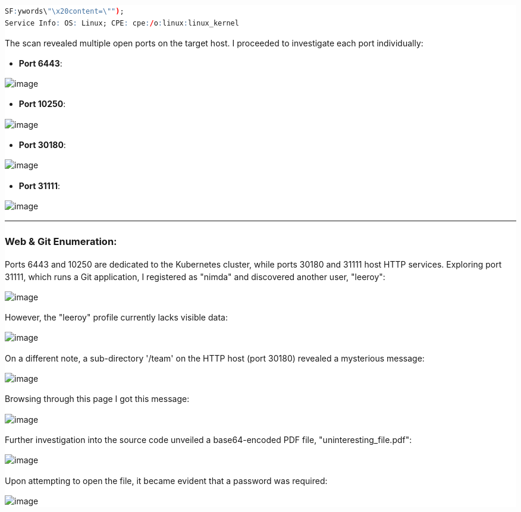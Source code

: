 ```R
SF:ywords\"\x20content=\"");
Service Info: OS: Linux; CPE: cpe:/o:linux:linux_kernel
```

The scan revealed multiple open ports on the target host. I proceeded to investigate each port individually:

  - **Port 6443**:

![image](https://github.com/F41zK4r1m/TryHackMe/assets/87700008/ad46ee9a-f5cc-4b87-86f7-9dcbb1f71581)

  - **Port 10250**:

![image](https://github.com/F41zK4r1m/TryHackMe/assets/87700008/bdbe5a61-191f-411e-adfc-ab60fb672c14)

  - **Port 30180**:

![image](https://github.com/F41zK4r1m/TryHackMe/assets/87700008/a7eb9977-af18-4ec0-81a7-549fbc4e0cb1)

  - **Port 31111**:

![image](https://github.com/F41zK4r1m/TryHackMe/assets/87700008/fc343094-7892-471a-8438-3a7b0a895cbe)

-----------------------------------------------------------------------------------------------------------------------------------------------------------------------

### Web & Git Enumeration:

Ports 6443 and 10250 are dedicated to the Kubernetes cluster, while ports 30180 and 31111 host HTTP services. Exploring port 31111, which runs a Git application, I registered as "nimda" and discovered another user, "leeroy":

![image](https://github.com/F41zK4r1m/TryHackMe/assets/87700008/6bca129f-ab52-4da9-92b9-8547c8963b7a)

However, the "leeroy" profile currently lacks visible data:

![image](https://github.com/F41zK4r1m/TryHackMe/assets/87700008/d603e9d5-e4a7-4c28-94e6-eb1377407a7e)

On a different note, a sub-directory '/team' on the HTTP host (port 30180) revealed a mysterious message:

![image](https://github.com/F41zK4r1m/TryHackMe/assets/87700008/9b0db239-b0a2-43d2-9940-56daf81b3d31)

Browsing through this page I got this message:

![image](https://github.com/F41zK4r1m/TryHackMe/assets/87700008/b6451e5e-b46f-4fe9-a406-b3a605668b06)

Further investigation into the source code unveiled a base64-encoded PDF file, "uninteresting_file.pdf":

![image](https://github.com/F41zK4r1m/TryHackMe/assets/87700008/087c11b8-106f-4bd1-a81c-937d9d3d486f)

Upon attempting to open the file, it became evident that a password was required:

![image](https://github.com/F41zK4r1m/TryHackMe/assets/87700008/433387fd-cfac-4cf8-8aa6-e23862e44a7d)
